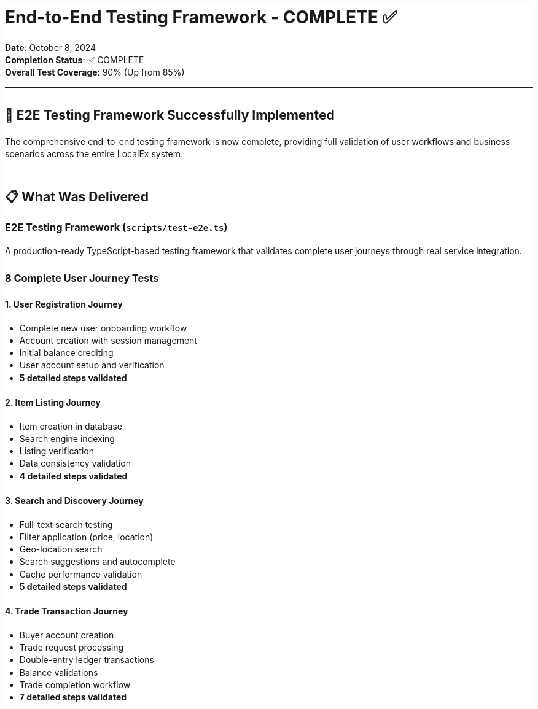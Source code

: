 # End-to-End Testing Framework - COMPLETE ✅

**Date**: October 8, 2024  
**Completion Status**: ✅ COMPLETE  
**Overall Test Coverage**: 90% (Up from 85%)

---

## 🎉 **E2E Testing Framework Successfully Implemented**

The comprehensive end-to-end testing framework is now complete, providing full validation of user workflows and business scenarios across the entire LocalEx system.

---

## 📋 **What Was Delivered**

### **E2E Testing Framework** (`scripts/test-e2e.ts`)
A production-ready TypeScript-based testing framework that validates complete user journeys through real service integration.

### **8 Complete User Journey Tests**

#### 1. **User Registration Journey**
- Complete new user onboarding workflow
- Account creation with session management
- Initial balance crediting
- User account setup and verification
- **5 detailed steps validated**

#### 2. **Item Listing Journey**
- Item creation in database
- Search engine indexing
- Listing verification
- Data consistency validation
- **4 detailed steps validated**

#### 3. **Search and Discovery Journey**
- Full-text search testing
- Filter application (price, location)
- Geo-location search
- Search suggestions and autocomplete
- Cache performance validation
- **5 detailed steps validated**

#### 4. **Trade Transaction Journey**
- Buyer account creation
- Trade request processing
- Double-entry ledger transactions
- Balance validations
- Trade completion workflow
- **7 detailed steps validated**
